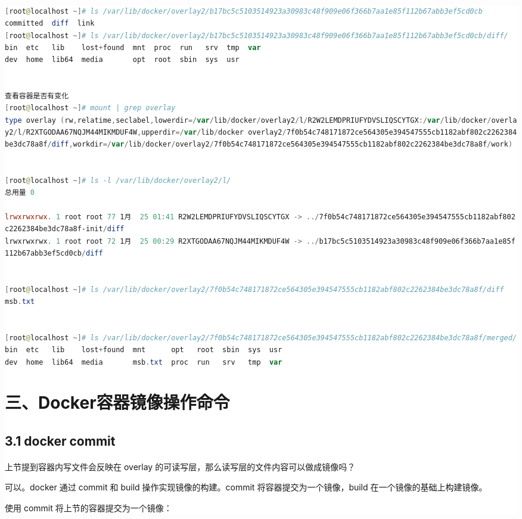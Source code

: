 ~~~powershell
[root@localhost ~]# ls /var/lib/docker/overlay2/b17bc5c5103514923a30983c48f909e06f366b7aa1e85f112b67abb3ef5cd0cb
committed  diff  link
[root@localhost ~]# ls /var/lib/docker/overlay2/b17bc5c5103514923a30983c48f909e06f366b7aa1e85f112b67abb3ef5cd0cb/diff/
bin  etc   lib    lost+found  mnt  proc  run   srv  tmp  var
dev  home  lib64  media       opt  root  sbin  sys  usr


查看容器是否有变化
[root@localhost ~]# mount | grep overlay
type overlay (rw,relatime,seclabel,lowerdir=/var/lib/docker/overlay2/l/R2W2LEMDPRIUFYDVSLIQSCYTGX:/var/lib/docker/overlay2/l/R2XTGODAA67NQJM44MIKMDUF4W,upperdir=/var/lib/docker overlay2/7f0b54c748171872ce564305e394547555cb1182abf802c2262384be3dc78a8f/diff,workdir=/var/lib/docker/overlay2/7f0b54c748171872ce564305e394547555cb1182abf802c2262384be3dc78a8f/work)


[root@localhost ~]# ls -l /var/lib/docker/overlay2/l/
总用量 0

lrwxrwxrwx. 1 root root 77 1月  25 01:41 R2W2LEMDPRIUFYDVSLIQSCYTGX -> ../7f0b54c748171872ce564305e394547555cb1182abf802c2262384be3dc78a8f-init/diff
lrwxrwxrwx. 1 root root 72 1月  25 00:29 R2XTGODAA67NQJM44MIKMDUF4W -> ../b17bc5c5103514923a30983c48f909e06f366b7aa1e85f112b67abb3ef5cd0cb/diff


[root@localhost ~]# ls /var/lib/docker/overlay2/7f0b54c748171872ce564305e394547555cb1182abf802c2262384be3dc78a8f/diff
msb.txt


[root@localhost ~]# ls /var/lib/docker/overlay2/7f0b54c748171872ce564305e394547555cb1182abf802c2262384be3dc78a8f/merged/
bin  etc   lib    lost+found  mnt      opt   root  sbin  sys  usr
dev  home  lib64  media       msb.txt  proc  run   srv   tmp  var

~~~



# 三、Docker容器镜像操作命令

## 3.1  docker commit

上节提到容器内写文件会反映在 overlay 的可读写层，那么读写层的文件内容可以做成镜像吗？

可以。docker 通过 commit 和 build 操作实现镜像的构建。commit 将容器提交为一个镜像，build 在一个镜像的基础上构建镜像。

使用 commit 将上节的容器提交为一个镜像：


